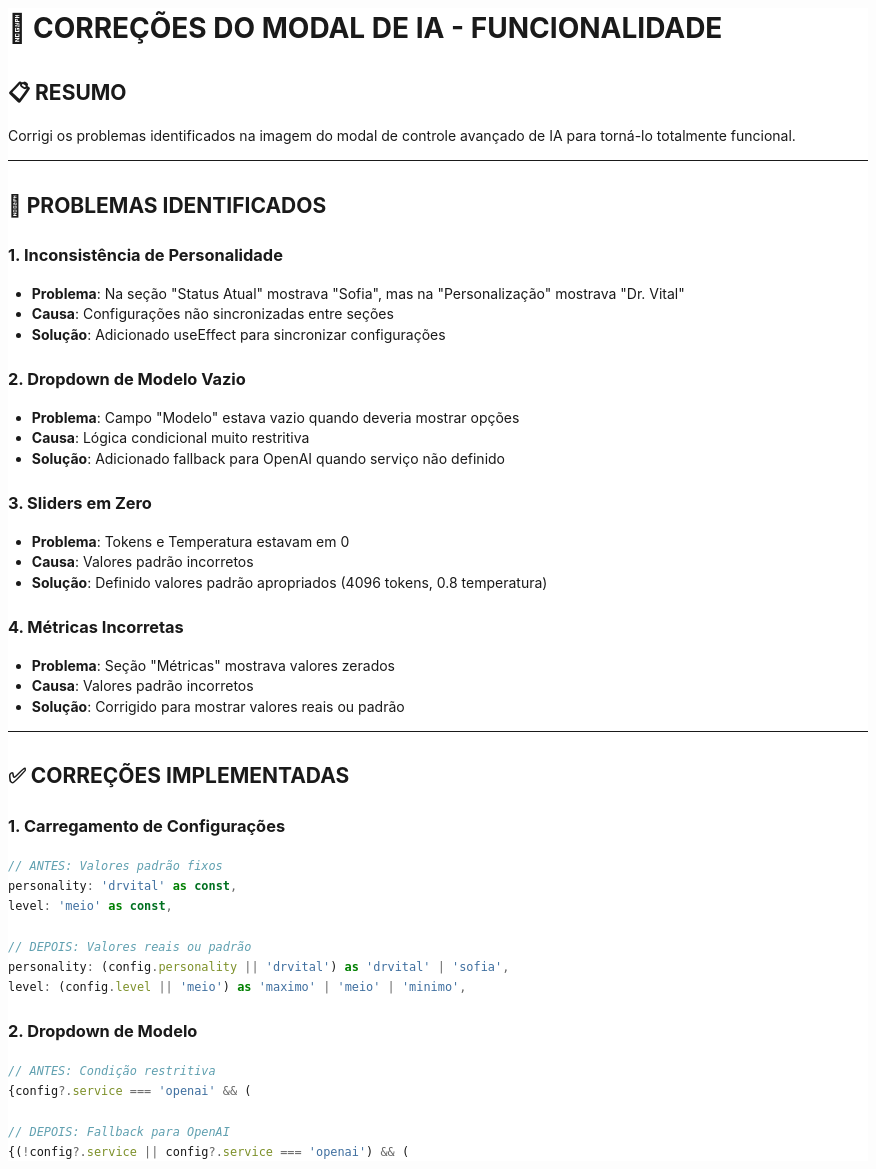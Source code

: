 # 🔧 CORREÇÕES DO MODAL DE IA - FUNCIONALIDADE

## 📋 **RESUMO**

Corrigi os problemas identificados na imagem do modal de controle avançado de IA para torná-lo totalmente funcional.

---

## 🚨 **PROBLEMAS IDENTIFICADOS**

### **1. Inconsistência de Personalidade**
- **Problema**: Na seção "Status Atual" mostrava "Sofia", mas na "Personalização" mostrava "Dr. Vital"
- **Causa**: Configurações não sincronizadas entre seções
- **Solução**: Adicionado useEffect para sincronizar configurações

### **2. Dropdown de Modelo Vazio**
- **Problema**: Campo "Modelo" estava vazio quando deveria mostrar opções
- **Causa**: Lógica condicional muito restritiva
- **Solução**: Adicionado fallback para OpenAI quando serviço não definido

### **3. Sliders em Zero**
- **Problema**: Tokens e Temperatura estavam em 0
- **Causa**: Valores padrão incorretos
- **Solução**: Definido valores padrão apropriados (4096 tokens, 0.8 temperatura)

### **4. Métricas Incorretas**
- **Problema**: Seção "Métricas" mostrava valores zerados
- **Causa**: Valores padrão incorretos
- **Solução**: Corrigido para mostrar valores reais ou padrão

---

## ✅ **CORREÇÕES IMPLEMENTADAS**

### **1. Carregamento de Configurações**
```typescript
// ANTES: Valores padrão fixos
personality: 'drvital' as const,
level: 'meio' as const,

// DEPOIS: Valores reais ou padrão
personality: (config.personality || 'drvital') as 'drvital' | 'sofia',
level: (config.level || 'meio') as 'maximo' | 'meio' | 'minimo',
```

### **2. Dropdown de Modelo**
```typescript
// ANTES: Condição restritiva
{config?.service === 'openai' && (

// DEPOIS: Fallback para OpenAI
{(!config?.service || config?.service === 'openai') && (
```
